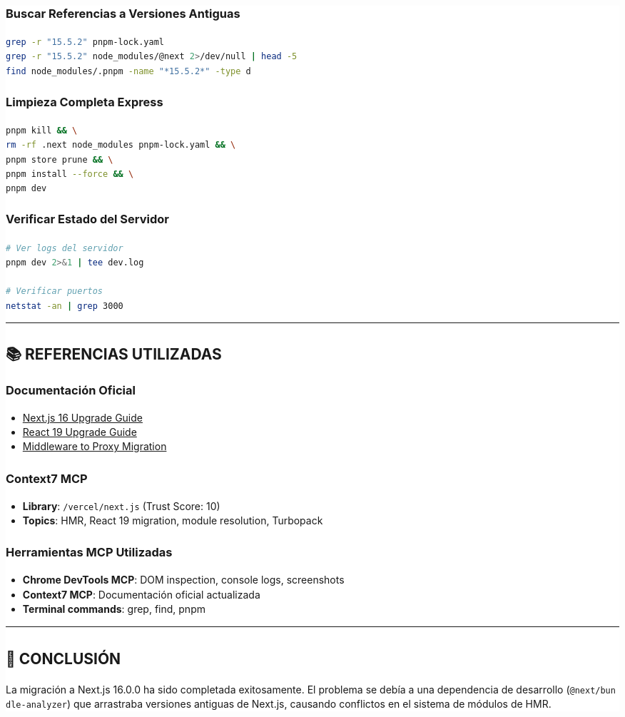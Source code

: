 ### Buscar Referencias a Versiones Antiguas
```bash
grep -r "15.5.2" pnpm-lock.yaml
grep -r "15.5.2" node_modules/@next 2>/dev/null | head -5
find node_modules/.pnpm -name "*15.5.2*" -type d
```

### Limpieza Completa Express
```bash
pnpm kill && \
rm -rf .next node_modules pnpm-lock.yaml && \
pnpm store prune && \
pnpm install --force && \
pnpm dev
```

### Verificar Estado del Servidor
```bash
# Ver logs del servidor
pnpm dev 2>&1 | tee dev.log

# Verificar puertos
netstat -an | grep 3000
```

---

## 📚 REFERENCIAS UTILIZADAS

### Documentación Oficial
- [Next.js 16 Upgrade Guide](https://nextjs.org/docs/app/guides/upgrading)
- [React 19 Upgrade Guide](https://react.dev/blog/2024/12/05/react-19)
- [Middleware to Proxy Migration](https://nextjs.org/docs/messages/middleware-to-proxy)

### Context7 MCP
- **Library**: `/vercel/next.js` (Trust Score: 10)
- **Topics**: HMR, React 19 migration, module resolution, Turbopack

### Herramientas MCP Utilizadas
- **Chrome DevTools MCP**: DOM inspection, console logs, screenshots
- **Context7 MCP**: Documentación oficial actualizada
- **Terminal commands**: grep, find, pnpm

---

## 🎉 CONCLUSIÓN

La migración a Next.js 16.0.0 ha sido completada exitosamente. El problema se debía a una dependencia de desarrollo (`@next/bundle-analyzer`) que arrastraba versiones antiguas de Next.js, causando conflictos en el sistema de módulos de HMR.
